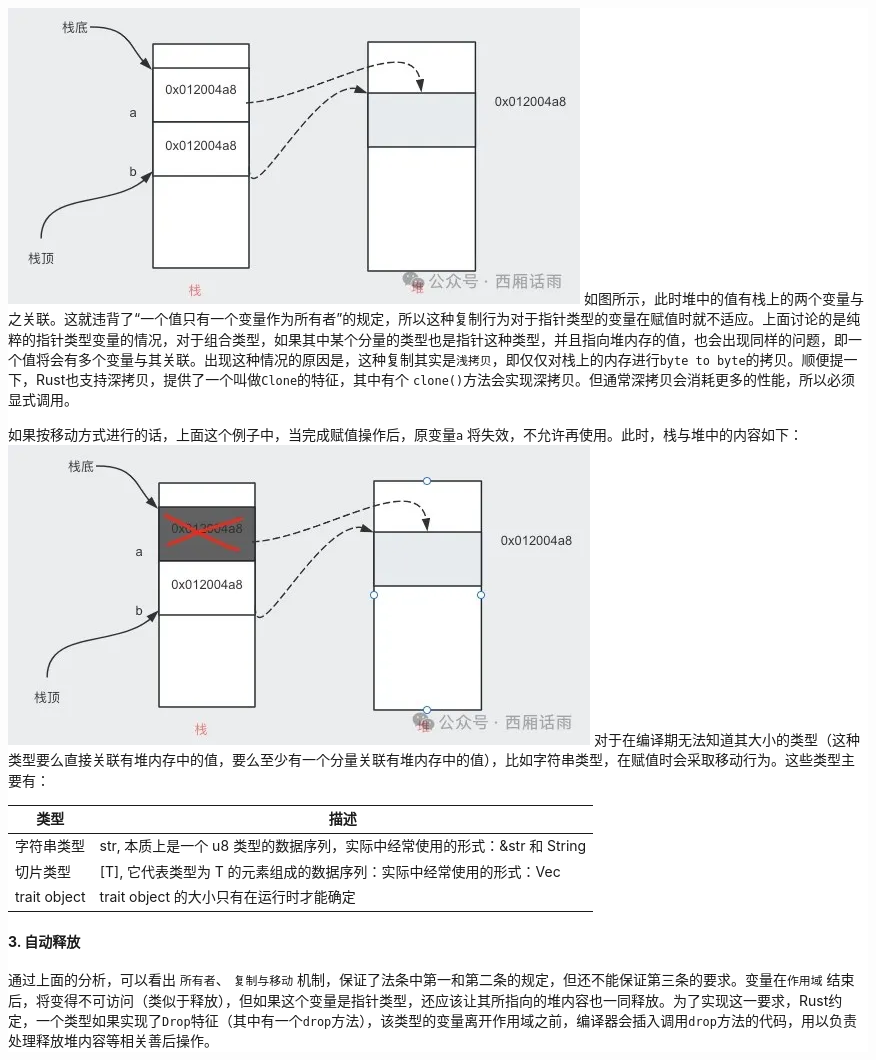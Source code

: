 ![](../learning/src/objInfo/assets/Pasted%20image%2020240613195741.png)
如图所示，此时堆中的值有栈上的两个变量与之关联。这就违背了“一个值只有一个变量作为所有者”的规定，所以这种复制行为对于指针类型的变量在赋值时就不适应。上面讨论的是纯粹的指针类型变量的情况，对于组合类型，如果其中某个分量的类型也是指针这种类型，并且指向堆内存的值，也会出现同样的问题，即一个值将会有多个变量与其关联。出现这种情况的原因是，这种复制其实是`浅拷贝`，即仅仅对栈上的内存进行`byte to byte`的拷贝。顺便提一下，Rust也支持深拷贝，提供了一个叫做`Clone`的特征，其中有个 `clone()`方法会实现深拷贝。但通常深拷贝会消耗更多的性能，所以必须显式调用。

如果按移动方式进行的话，上面这个例子中，当完成赋值操作后，原变量`a` 将失效，不允许再使用。此时，栈与堆中的内容如下：![](../learning/src/objInfo/assets/Pasted%20image%2020240613195752.png)
对于在编译期无法知道其大小的类型（这种类型要么直接关联有堆内存中的值，要么至少有一个分量关联有堆内存中的值），比如字符串类型，在赋值时会采取移动行为。这些类型主要有：

|类型|描述|
|---|---|
|字符串类型|str, 本质上是一个 u8 类型的数据序列，实际中经常使用的形式：&str 和 String|
|切片类型|[T], 它代表类型为 T 的元素组成的数据序列：实际中经常使用的形式：Vec|
|trait object|trait object 的大小只有在运行时才能确定|

#### 3. 自动释放

通过上面的分析，可以看出 `所有者`、 `复制与移动` 机制，保证了法条中第一和第二条的规定，但还不能保证第三条的要求。变量在`作用域` 结束后，将变得不可访问（类似于释放），但如果这个变量是指针类型，还应该让其所指向的堆内容也一同释放。为了实现这一要求，Rust约定，一个类型如果实现了`Drop`特征（其中有一个`drop`方法），该类型的变量离开作用域之前，编译器会插入调用`drop`方法的代码，用以负责处理释放堆内容等相关善后操作。
